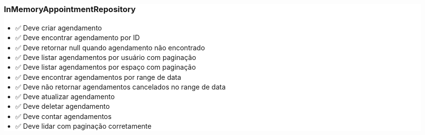 ### InMemoryAppointmentRepository
- ✅ Deve criar agendamento
- ✅ Deve encontrar agendamento por ID
- ✅ Deve retornar null quando agendamento não encontrado
- ✅ Deve listar agendamentos por usuário com paginação
- ✅ Deve listar agendamentos por espaço com paginação
- ✅ Deve encontrar agendamentos por range de data
- ✅ Deve não retornar agendamentos cancelados no range de data
- ✅ Deve atualizar agendamento
- ✅ Deve deletar agendamento
- ✅ Deve contar agendamentos
- ✅ Deve lidar com paginação corretamente 
